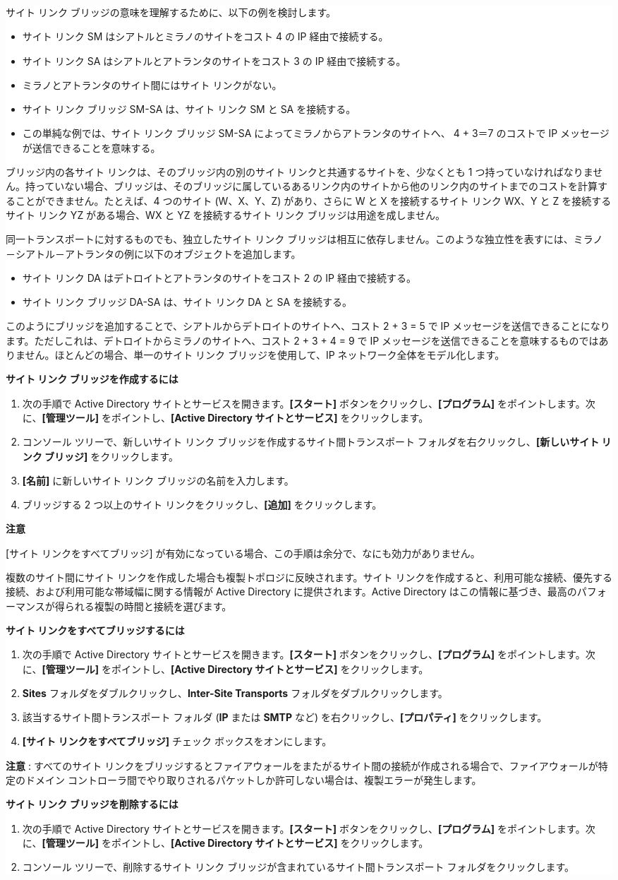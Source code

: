 サイト リンク ブリッジの意味を理解するために、以下の例を検討します。
  
-   サイト リンク SM はシアトルとミラノのサイトをコスト 4 の IP 経由で接続する。
  
-   サイト リンク SA はシアトルとアトランタのサイトをコスト 3 の IP 経由で接続する。
  
-   ミラノとアトランタのサイト間にはサイト リンクがない。
  
-   サイト リンク ブリッジ SM-SA は、サイト リンク SM と SA を接続する。
  
-   この単純な例では、サイト リンク ブリッジ SM-SA によってミラノからアトランタのサイトへ、 4 + 3＝7 のコストで IP メッセージが送信できることを意味する。
  
ブリッジ内の各サイト リンクは、そのブリッジ内の別のサイト リンクと共通するサイトを、少なくとも 1 つ持っていなければなりません。持っていない場合、ブリッジは、そのブリッジに属しているあるリンク内のサイトから他のリンク内のサイトまでのコストを計算することができません。たとえば、4 つのサイト (W、X、Y、Z) があり、さらに W と X を接続するサイト リンク WX、Y と Z を接続するサイト リンク YZ がある場合、WX と YZ を接続するサイト リンク ブリッジは用途を成しません。
  
同一トランスポートに対するものでも、独立したサイト リンク ブリッジは相互に依存しません。このような独立性を表すには、ミラノ－シアトル－アトランタの例に以下のオブジェクトを追加します。
  
-   サイト リンク DA はデトロイトとアトランタのサイトをコスト 2 の IP 経由で接続する。
  
-   サイト リンク ブリッジ DA-SA は、サイト リンク DA と SA を接続する。
  
このようにブリッジを追加することで、シアトルからデトロイトのサイトへ、コスト 2 + 3 = 5 で IP メッセージを送信できることになります。ただしこれは、デトロイトからミラノのサイトへ、コスト 2 + 3 + 4 = 9 で IP メッセージを送信できることを意味するものではありません。ほとんどの場合、単一のサイト リンク ブリッジを使用して、IP ネットワーク全体をモデル化します。
  
**サイト リンク ブリッジを作成するには**
  
1.  次の手順で Active Directory サイトとサービスを開きます。**\[スタート\]** ボタンをクリックし、**\[プログラム\]** をポイントします。次に、**\[管理ツール\]** をポイントし、**\[Active Directory サイトとサービス\]** をクリックします。
  
2.  コンソール ツリーで、新しいサイト リンク ブリッジを作成するサイト間トランスポート フォルダを右クリックし、**\[新しいサイト リンク ブリッジ\]** をクリックします。
  
3.  **\[名前\]** に新しいサイト リンク ブリッジの名前を入力します。
  
4.  ブリッジする 2 つ以上のサイト リンクをクリックし、**\[追加\]** をクリックします。
  
**注意**
  
\[サイト リンクをすべてブリッジ\] が有効になっている場合、この手順は余分で、なにも効力がありません。
  
複数のサイト間にサイト リンクを作成した場合も複製トポロジに反映されます。サイト リンクを作成すると、利用可能な接続、優先する接続、および利用可能な帯域幅に関する情報が Active Directory に提供されます。Active Directory はこの情報に基づき、最高のパフォーマンスが得られる複製の時間と接続を選びます。
  
**サイト リンクをすべてブリッジするには**
  
1.  次の手順で Active Directory サイトとサービスを開きます。**\[スタート\]** ボタンをクリックし、**\[プログラム\]** をポイントします。次に、**\[管理ツール\]** をポイントし、**\[Active Directory サイトとサービス\]** をクリックします。
  
2.  **Sites** フォルダをダブルクリックし、**Inter-Site Transports** フォルダをダブルクリックします。
  
3.  該当するサイト間トランスポート フォルダ (**IP** または **SMTP** など) を右クリックし、**\[プロパティ\]** をクリックします。
  
4.  **\[サイト リンクをすべてブリッジ\]** チェック ボックスをオンにします。
  
**注意** : すべてのサイト リンクをブリッジするとファイアウォールをまたがるサイト間の接続が作成される場合で、ファイアウォールが特定のドメイン コントローラ間でやり取りされるパケットしか許可しない場合は、複製エラーが発生します。
  
**サイト リンク ブリッジを削除するには**
  
1.  次の手順で Active Directory サイトとサービスを開きます。**\[スタート\]** ボタンをクリックし、**\[プログラム\]** をポイントします。次に、**\[管理ツール\]** をポイントし、**\[Active Directory サイトとサービス\]** をクリックします。
  
2.  コンソール ツリーで、削除するサイト リンク ブリッジが含まれているサイト間トランスポート フォルダをクリックします。
  